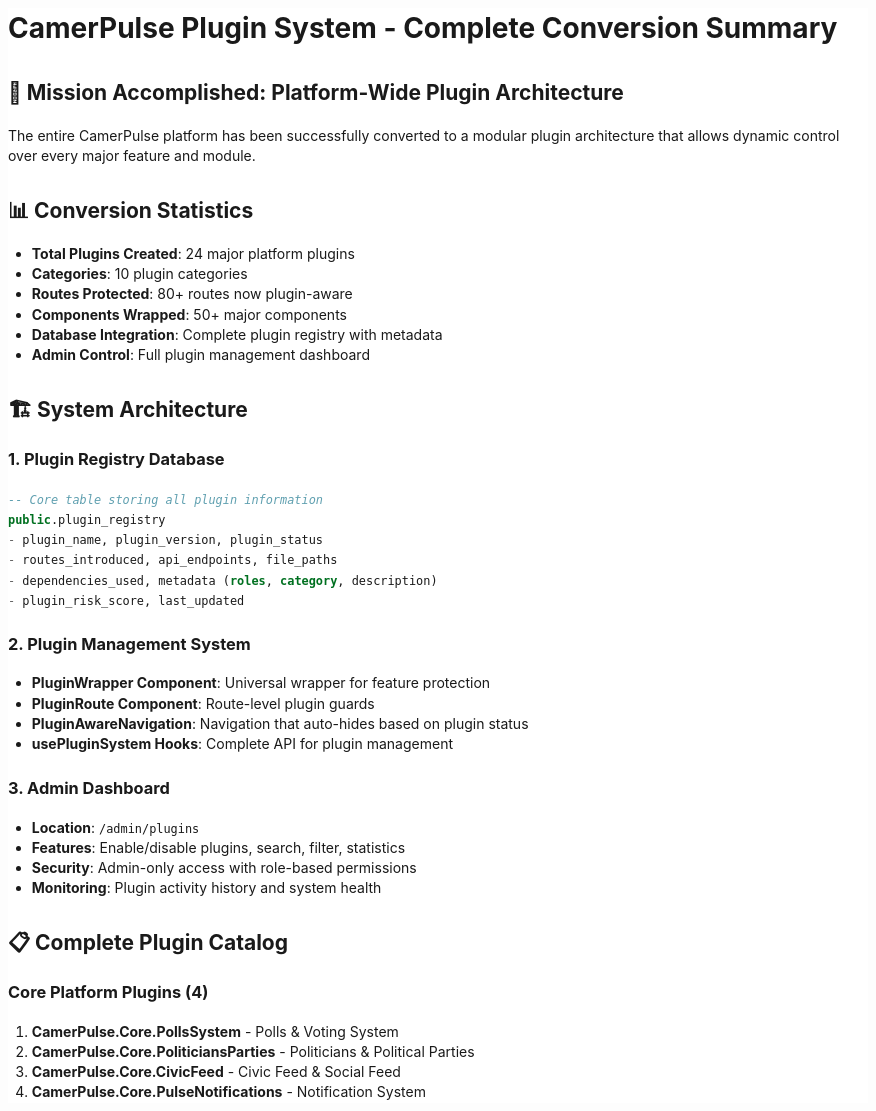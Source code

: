 # CamerPulse Plugin System - Complete Conversion Summary

## 🎯 Mission Accomplished: Platform-Wide Plugin Architecture

The entire CamerPulse platform has been successfully converted to a modular plugin architecture that allows dynamic control over every major feature and module.

## 📊 Conversion Statistics

- **Total Plugins Created**: 24 major platform plugins
- **Categories**: 10 plugin categories
- **Routes Protected**: 80+ routes now plugin-aware
- **Components Wrapped**: 50+ major components
- **Database Integration**: Complete plugin registry with metadata
- **Admin Control**: Full plugin management dashboard

## 🏗️ System Architecture

### 1. Plugin Registry Database
```sql
-- Core table storing all plugin information
public.plugin_registry
- plugin_name, plugin_version, plugin_status
- routes_introduced, api_endpoints, file_paths
- dependencies_used, metadata (roles, category, description)
- plugin_risk_score, last_updated
```

### 2. Plugin Management System
- **PluginWrapper Component**: Universal wrapper for feature protection
- **PluginRoute Component**: Route-level plugin guards
- **PluginAwareNavigation**: Navigation that auto-hides based on plugin status
- **usePluginSystem Hooks**: Complete API for plugin management

### 3. Admin Dashboard
- **Location**: `/admin/plugins`
- **Features**: Enable/disable plugins, search, filter, statistics
- **Security**: Admin-only access with role-based permissions
- **Monitoring**: Plugin activity history and system health

## 📋 Complete Plugin Catalog

### Core Platform Plugins (4)
1. **CamerPulse.Core.PollsSystem** - Polls & Voting System
2. **CamerPulse.Core.PoliticiansParties** - Politicians & Political Parties  
3. **CamerPulse.Core.CivicFeed** - Civic Feed & Social Feed
4. **CamerPulse.Core.PulseNotifications** - Notification System
